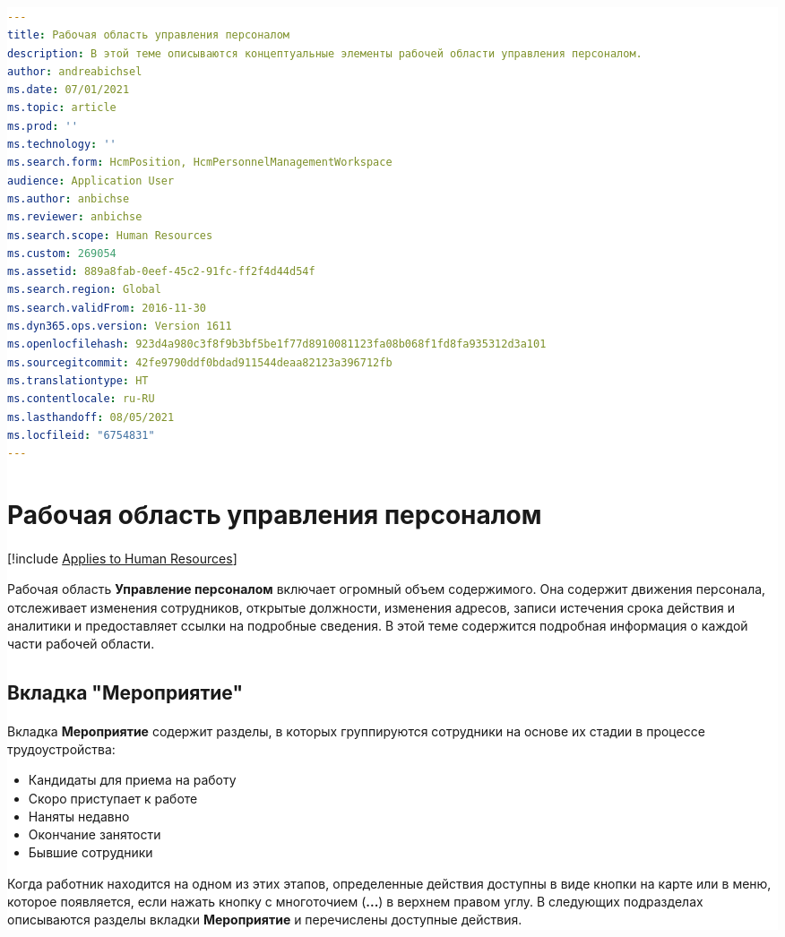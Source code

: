 ```yaml
---
title: Рабочая область управления персоналом
description: В этой теме описываются концептуальные элементы рабочей области управления персоналом.
author: andreabichsel
ms.date: 07/01/2021
ms.topic: article
ms.prod: ''
ms.technology: ''
ms.search.form: HcmPosition, HcmPersonnelManagementWorkspace
audience: Application User
ms.author: anbichse
ms.reviewer: anbichse
ms.search.scope: Human Resources
ms.custom: 269054
ms.assetid: 889a8fab-0eef-45c2-91fc-ff2f4d44d54f
ms.search.region: Global
ms.search.validFrom: 2016-11-30
ms.dyn365.ops.version: Version 1611
ms.openlocfilehash: 923d4a980c3f8f9b3bf5be1f77d8910081123fa08b068f1fd8fa935312d3a101
ms.sourcegitcommit: 42fe9790ddf0bdad911544deaa82123a396712fb
ms.translationtype: HT
ms.contentlocale: ru-RU
ms.lasthandoff: 08/05/2021
ms.locfileid: "6754831"
---
```

# <a name="personnel-management-workspace"></a>Рабочая область управления персоналом

[!include [Applies to Human Resources](../includes/applies-to-hr.md)]

Рабочая область **Управление персоналом** включает огромный объем содержимого. Она содержит движения персонала, отслеживает изменения сотрудников, открытые должности, изменения адресов, записи истечения срока действия и аналитики и предоставляет ссылки на подробные сведения. В этой теме содержится подробная информация о каждой части рабочей области.

## <a name="activity-tab"></a>Вкладка "Мероприятие"

Вкладка **Мероприятие** содержит разделы, в которых группируются сотрудники на основе их стадии в процессе трудоустройства:

- Кандидаты для приема на работу
- Скоро приступает к работе
- Наняты недавно
- Окончание занятости
- Бывшие сотрудники

Когда работник находится на одном из этих этапов, определенные действия доступны в виде кнопки на карте или в меню, которое появляется, если нажать кнопку с многоточием (**...**) в верхнем правом углу. В следующих подразделах описываются разделы вкладки **Мероприятие** и перечислены доступные действия.
